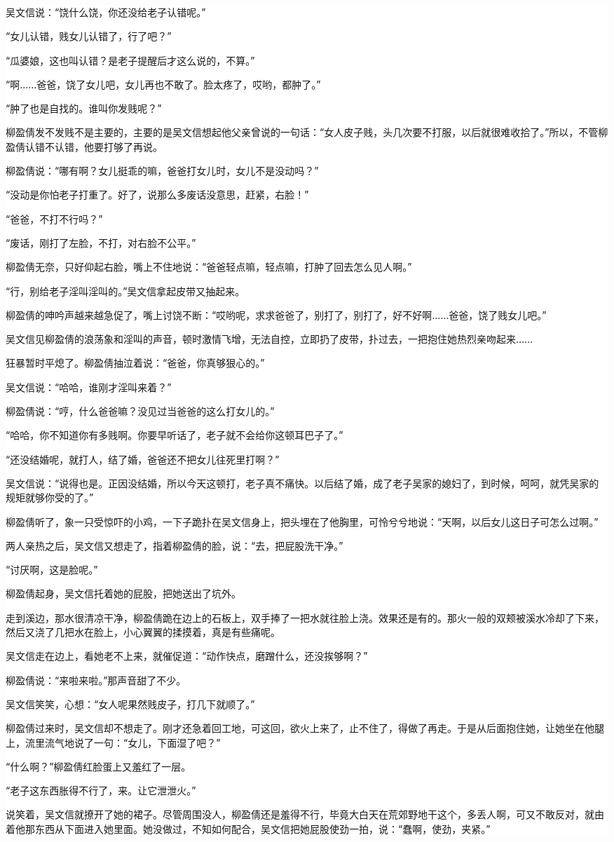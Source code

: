 吴文信说：“饶什么饶，你还没给老子认错呢。”

“女儿认错，贱女儿认错了，行了吧？”

“瓜婆娘，这也叫认错？是老子提醒后才这么说的，不算。”

“啊……爸爸，饶了女儿吧，女儿再也不敢了。脸太疼了，哎哟，都肿了。”

“肿了也是自找的。谁叫你发贱呢？”

柳盈倩发不发贱不是主要的，主要的是吴文信想起他父亲曾说的一句话：“女人皮子贱，头几次要不打服，以后就很难收拾了。”所以，不管柳盈倩认错不认错，他要打够了再说。

柳盈倩说：“哪有啊？女儿挺乖的嘛，爸爸打女儿时，女儿不是没动吗？”

“没动是你怕老子打重了。好了，说那么多废话没意思，赶紧，右脸！”

“爸爸，不打不行吗？”

“废话，刚打了左脸，不打，对右脸不公平。”

柳盈倩无奈，只好仰起右脸，嘴上不住地说：“爸爸轻点嘛，轻点嘛，打肿了回去怎么见人啊。”

“行，别给老子淫叫淫叫的。”吴文信拿起皮带又抽起来。

柳盈倩的呻吟声越来越急促了，嘴上讨饶不断：“哎哟呢，求求爸爸了，别打了，别打了，好不好啊……爸爸，饶了贱女儿吧。”

吴文信见柳盈倩的浪荡象和淫叫的声音，顿时激情飞增，无法自控，立即扔了皮带，扑过去，一把抱住她热烈亲吻起来……

狂暴暂时平熄了。柳盈倩抽泣着说：“爸爸，你真够狠心的。”

吴文信说：“哈哈，谁刚才淫叫来着？”

柳盈倩说：“哼，什么爸爸嘛？没见过当爸爸的这么打女儿的。”

“哈哈，你不知道你有多贱啊。你要早听话了，老子就不会给你这顿耳巴子了。”

“还没结婚呢，就打人，结了婚，爸爸还不把女儿往死里打啊？”

吴文信说：“说得也是。正因没结婚，所以今天这顿打，老子真不痛快。以后结了婚，成了老子吴家的媳妇了，到时候，呵呵，就凭吴家的规矩就够你受的了。”

柳盈倩听了，象一只受惊吓的小鸡，一下子跪扑在吴文信身上，把头埋在了他胸里，可怜兮兮地说：“天啊，以后女儿这日子可怎么过啊。”

两人亲热之后，吴文信又想走了，指着柳盈倩的脸，说：“去，把屁股洗干净。”

“讨厌啊，这是脸呢。”

柳盈倩起身，吴文信托着她的屁股，把她送出了坑外。

走到溪边，那水很清凉干净，柳盈倩跪在边上的石板上，双手捧了一把水就往脸上浇。效果还是有的。那火一般的双颊被溪水冷却了下来，然后又浇了几把水在脸上，小心翼翼的揉摸着，真是有些痛呢。

吴文信走在边上，看她老不上来，就催促道：“动作快点，磨蹭什么，还没挨够啊？”

柳盈倩说：“来啦来啦。”那声音甜了不少。

吴文信笑笑，心想：“女人呢果然贱皮子，打几下就顺了。”

柳盈倩过来时，吴文信却不想走了。刚才还急着回工地，可这回，欲火上来了，止不住了，得做了再走。于是从后面抱住她，让她坐在他腿上，流里流气地说了一句：“女儿，下面湿了吧？”

“什么啊？”柳盈倩红脸蛋上又羞红了一层。

“老子这东西胀得不行了，来。让它泄泄火。”

说笑着，吴文信就撩开了她的裙子。尽管周围没人，柳盈倩还是羞得不行，毕竟大白天在荒郊野地干这个，多丢人啊，可又不敢反对，就由着他那东西从下面进入她里面。她没做过，不知如何配合，吴文信把她屁股使劲一拍，说：“蠢啊，使劲，夹紧。”
